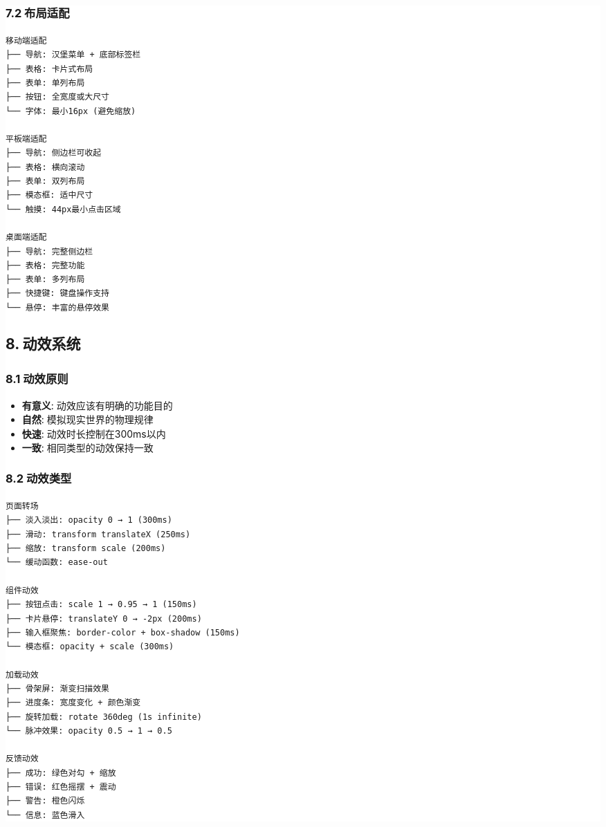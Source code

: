 ### 7.2 布局适配
```
移动端适配
├── 导航: 汉堡菜单 + 底部标签栏
├── 表格: 卡片式布局
├── 表单: 单列布局
├── 按钮: 全宽度或大尺寸
└── 字体: 最小16px (避免缩放)

平板端适配
├── 导航: 侧边栏可收起
├── 表格: 横向滚动
├── 表单: 双列布局
├── 模态框: 适中尺寸
└── 触摸: 44px最小点击区域

桌面端适配
├── 导航: 完整侧边栏
├── 表格: 完整功能
├── 表单: 多列布局
├── 快捷键: 键盘操作支持
└── 悬停: 丰富的悬停效果
```

## 8. 动效系统

### 8.1 动效原则
- **有意义**: 动效应该有明确的功能目的
- **自然**: 模拟现实世界的物理规律
- **快速**: 动效时长控制在300ms以内
- **一致**: 相同类型的动效保持一致

### 8.2 动效类型
```
页面转场
├── 淡入淡出: opacity 0 → 1 (300ms)
├── 滑动: transform translateX (250ms)
├── 缩放: transform scale (200ms)
└── 缓动函数: ease-out

组件动效
├── 按钮点击: scale 1 → 0.95 → 1 (150ms)
├── 卡片悬停: translateY 0 → -2px (200ms)
├── 输入框聚焦: border-color + box-shadow (150ms)
└── 模态框: opacity + scale (300ms)

加载动效
├── 骨架屏: 渐变扫描效果
├── 进度条: 宽度变化 + 颜色渐变
├── 旋转加载: rotate 360deg (1s infinite)
└── 脉冲效果: opacity 0.5 → 1 → 0.5

反馈动效
├── 成功: 绿色对勾 + 缩放
├── 错误: 红色摇摆 + 震动
├── 警告: 橙色闪烁
└── 信息: 蓝色滑入
```
